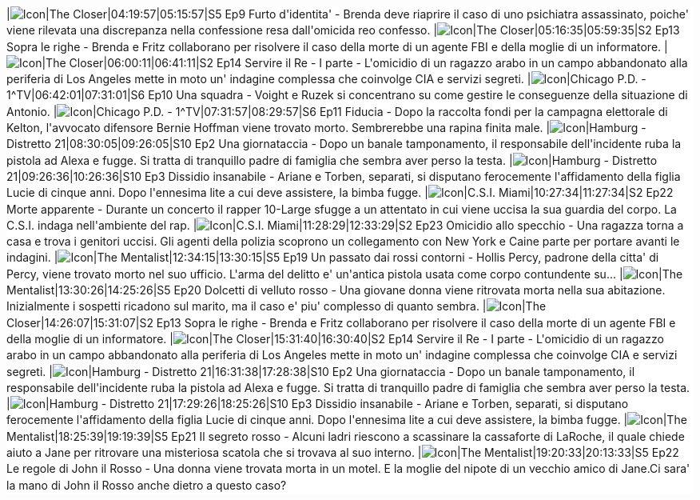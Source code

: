 |![Icon](https://guidatv.sky.it/uuid/a7361663-0b33-4037-aae0-4b3536409fe6/cover?md5ChecksumParam=f1b19ca6645bbb421d05d9f648eb37c3)|The Closer|04:19:57|05:15:57|S5 Ep9 Furto d&#039;identita&#039; - Brenda deve riaprire il caso di uno psichiatra assassinato, poiche&#039; viene rilevata una discrepanza nella confessione resa dall&#039;omicida reo confesso.
|![Icon](https://guidatv.sky.it/uuid/ac2bbff4-5f07-487f-a798-d6476f328527/cover?md5ChecksumParam=0159b5f84478fa080af95bb13d174902)|The Closer|05:16:35|05:59:35|S2 Ep13 Sopra le righe - Brenda e Fritz collaborano per risolvere il caso della morte di un agente FBI e della moglie di un informatore.
|![Icon](https://guidatv.sky.it/uuid/2f225e59-6d48-44f8-97c4-635e31b27751/cover?md5ChecksumParam=0159b5f84478fa080af95bb13d174902)|The Closer|06:00:11|06:41:11|S2 Ep14 Servire il Re - I parte - L&#039;omicidio di un ragazzo arabo in un campo abbandonato alla periferia di Los Angeles mette in moto un&#039; indagine complessa che coinvolge CIA e servizi segreti.
|![Icon](https://guidatv.sky.it/uuid/d541bb73-1a93-4738-9a6b-e9102037fa6e/cover?md5ChecksumParam=d0a9bfe4136dced6deeca8f076474f1a)|Chicago P.D. - 1^TV|06:42:01|07:31:01|S6 Ep10 Una squadra - Voight e Ruzek si concentrano su come gestire le conseguenze della situazione di Antonio.
|![Icon](https://guidatv.sky.it/uuid/fb9aad99-b371-4d23-ac85-0b1efa1ad817/cover?md5ChecksumParam=d0a9bfe4136dced6deeca8f076474f1a)|Chicago P.D. - 1^TV|07:31:57|08:29:57|S6 Ep11 Fiducia - Dopo la raccolta fondi per la campagna elettorale di Kelton, l&#039;avvocato difensore Bernie Hoffman viene trovato morto. Sembrerebbe una rapina finita male.
|![Icon](https://guidatv.sky.it/uuid/94fb02e7-6335-4461-ba4a-b3889cef7da8/cover?md5ChecksumParam=85120520b3b3f62c54ed44fa9919a7ed)|Hamburg - Distretto 21|08:30:05|09:26:05|S10 Ep2 Una giornataccia - Dopo un banale tamponamento, il responsabile dell&#039;incidente ruba la pistola ad Alexa e fugge. Si tratta di tranquillo padre di famiglia che sembra aver perso la testa.
|![Icon](https://guidatv.sky.it/uuid/7f0d459e-f90b-4e76-b3f9-3557f5faf473/cover?md5ChecksumParam=85120520b3b3f62c54ed44fa9919a7ed)|Hamburg - Distretto 21|09:26:36|10:26:36|S10 Ep3 Dissidio insanabile - Ariane e Torben, separati, si disputano ferocemente l&#039;affidamento della figlia Lucie di cinque anni. Dopo l&#039;ennesima lite a cui deve assistere, la bimba fugge.
|![Icon](https://guidatv.sky.it/uuid/dd78b240-ac1f-4cee-a0a1-fb54cf2aacb9/cover?md5ChecksumParam=2ad63cd7ee78bf54abd7ed906ffc3a31)|C.S.I. Miami|10:27:34|11:27:34|S2 Ep22 Morte apparente - Durante un concerto il rapper 10-Large sfugge a un attentato in cui viene uccisa la sua guardia del corpo. La C.S.I. indaga nell&#039;ambiente del rap.
|![Icon](https://guidatv.sky.it/uuid/85cc1b71-d3d9-474b-8054-d10dfb583b4d/cover?md5ChecksumParam=2ad63cd7ee78bf54abd7ed906ffc3a31)|C.S.I. Miami|11:28:29|12:33:29|S2 Ep23 Omicidio allo specchio - Una ragazza torna a casa e trova i genitori uccisi. Gli agenti della polizia scoprono un collegamento con New York e Caine parte per portare avanti le indagini.
|![Icon](https://guidatv.sky.it/uuid/a9887e96-5e7c-4b35-bda4-d21af283ebe8/cover?md5ChecksumParam=b08b1d010c4e66916f4305ff518c291e)|The Mentalist|12:34:15|13:30:15|S5 Ep19 Un passato dai rossi contorni - Hollis Percy, padrone della citta&#039; di Percy, viene trovato morto nel suo ufficio. L&#039;arma del delitto e&#039; un&#039;antica pistola usata come corpo contundente su...
|![Icon](https://guidatv.sky.it/uuid/66e58280-948e-4799-a0db-db93a9649067/cover?md5ChecksumParam=b08b1d010c4e66916f4305ff518c291e)|The Mentalist|13:30:26|14:25:26|S5 Ep20 Dolcetti di velluto rosso - Una giovane donna viene ritrovata morta nella sua abitazione. Inizialmente i sospetti ricadono sul marito, ma il caso e&#039; piu&#039; complesso di quanto sembra.
|![Icon](https://guidatv.sky.it/uuid/ac2bbff4-5f07-487f-a798-d6476f328527/cover?md5ChecksumParam=0159b5f84478fa080af95bb13d174902)|The Closer|14:26:07|15:31:07|S2 Ep13 Sopra le righe - Brenda e Fritz collaborano per risolvere il caso della morte di un agente FBI e della moglie di un informatore.
|![Icon](https://guidatv.sky.it/uuid/2f225e59-6d48-44f8-97c4-635e31b27751/cover?md5ChecksumParam=0159b5f84478fa080af95bb13d174902)|The Closer|15:31:40|16:30:40|S2 Ep14 Servire il Re - I parte - L&#039;omicidio di un ragazzo arabo in un campo abbandonato alla periferia di Los Angeles mette in moto un&#039; indagine complessa che coinvolge CIA e servizi segreti.
|![Icon](https://guidatv.sky.it/uuid/94fb02e7-6335-4461-ba4a-b3889cef7da8/cover?md5ChecksumParam=85120520b3b3f62c54ed44fa9919a7ed)|Hamburg - Distretto 21|16:31:38|17:28:38|S10 Ep2 Una giornataccia - Dopo un banale tamponamento, il responsabile dell&#039;incidente ruba la pistola ad Alexa e fugge. Si tratta di tranquillo padre di famiglia che sembra aver perso la testa.
|![Icon](https://guidatv.sky.it/uuid/7f0d459e-f90b-4e76-b3f9-3557f5faf473/cover?md5ChecksumParam=85120520b3b3f62c54ed44fa9919a7ed)|Hamburg - Distretto 21|17:29:26|18:25:26|S10 Ep3 Dissidio insanabile - Ariane e Torben, separati, si disputano ferocemente l&#039;affidamento della figlia Lucie di cinque anni. Dopo l&#039;ennesima lite a cui deve assistere, la bimba fugge.
|![Icon](https://guidatv.sky.it/uuid/6f66ce9a-6253-43c0-a2b5-a83ac29b449b/cover?md5ChecksumParam=b08b1d010c4e66916f4305ff518c291e)|The Mentalist|18:25:39|19:19:39|S5 Ep21 Il segreto rosso - Alcuni ladri riescono a scassinare la cassaforte di LaRoche, il quale chiede aiuto a Jane per ritrovare una misteriosa scatola che si trovava al suo interno.
|![Icon](https://guidatv.sky.it/uuid/0def3826-3028-4c0d-a749-b87b0b8a35e9/cover?md5ChecksumParam=b08b1d010c4e66916f4305ff518c291e)|The Mentalist|19:20:33|20:13:33|S5 Ep22 Le regole di John il Rosso - Una donna viene trovata morta in un motel. E la moglie del nipote di un vecchio amico di Jane.Ci sara&#039; la mano di John il Rosso anche dietro a questo caso?